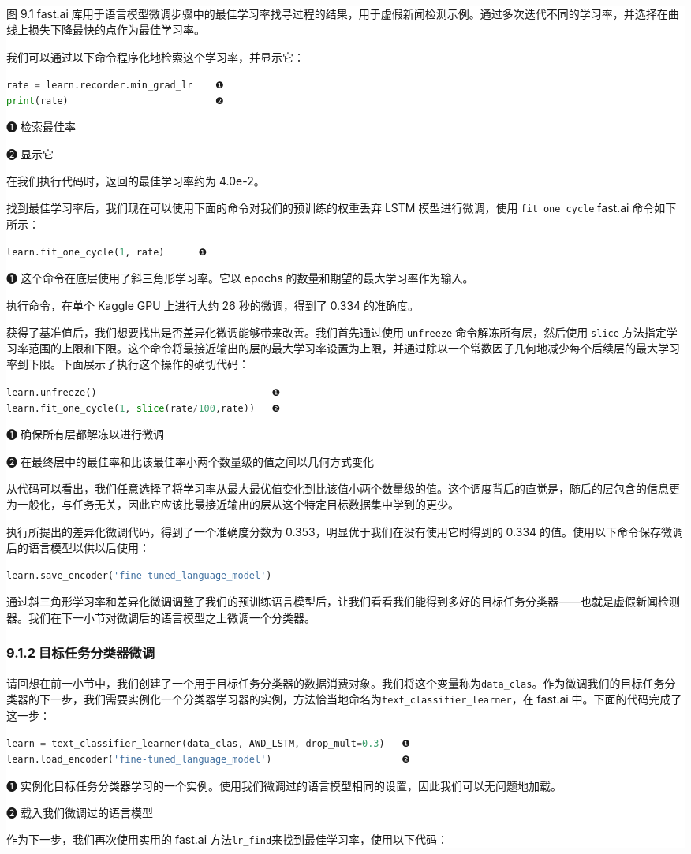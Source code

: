 图 9.1 fast.ai 库用于语言模型微调步骤中的最佳学习率找寻过程的结果，用于虚假新闻检测示例。通过多次迭代不同的学习率，并选择在曲线上损失下降最快的点作为最佳学习率。

我们可以通过以下命令程序化地检索这个学习率，并显示它：

```py
rate = learn.recorder.min_grad_lr    ❶
print(rate)                          ❷
```

❶ 检索最佳率

❷ 显示它

在我们执行代码时，返回的最佳学习率约为 4.0e-2。

找到最佳学习率后，我们现在可以使用下面的命令对我们的预训练的权重丢弃 LSTM 模型进行微调，使用 `fit_one_cycle` fast.ai 命令如下所示：

```py
learn.fit_one_cycle(1, rate)      ❶
```

❶ 这个命令在底层使用了斜三角形学习率。它以 epochs 的数量和期望的最大学习率作为输入。

执行命令，在单个 Kaggle GPU 上进行大约 26 秒的微调，得到了 0.334 的准确度。

获得了基准值后，我们想要找出是否差异化微调能够带来改善。我们首先通过使用 `unfreeze` 命令解冻所有层，然后使用 `slice` 方法指定学习率范围的上限和下限。这个命令将最接近输出的层的最大学习率设置为上限，并通过除以一个常数因子几何地减少每个后续层的最大学习率到下限。下面展示了执行这个操作的确切代码：

```py
learn.unfreeze()                               ❶
learn.fit_one_cycle(1, slice(rate/100,rate))   ❷
```

❶ 确保所有层都解冻以进行微调

❷ 在最终层中的最佳率和比该最佳率小两个数量级的值之间以几何方式变化

从代码可以看出，我们任意选择了将学习率从最大最优值变化到比该值小两个数量级的值。这个调度背后的直觉是，随后的层包含的信息更为一般化，与任务无关，因此它应该比最接近输出的层从这个特定目标数据集中学到的更少。

执行所提出的差异化微调代码，得到了一个准确度分数为 0.353，明显优于我们在没有使用它时得到的 0.334 的值。使用以下命令保存微调后的语言模型以供以后使用：

```py
learn.save_encoder('fine-tuned_language_model')
```

通过斜三角形学习率和差异化微调调整了我们的预训练语言模型后，让我们看看我们能得到多好的目标任务分类器——也就是虚假新闻检测器。我们在下一小节对微调后的语言模型之上微调一个分类器。

### 9.1.2 目标任务分类器微调

请回想在前一小节中，我们创建了一个用于目标任务分类器的数据消费对象。我们将这个变量称为`data_clas`。作为微调我们的目标任务分类器的下一步，我们需要实例化一个分类器学习器的实例，方法恰当地命名为`text_classifier_learner`，在 fast.ai 中。下面的代码完成了这一步：

```py
learn = text_classifier_learner(data_clas, AWD_LSTM, drop_mult=0.3)   ❶
learn.load_encoder('fine-tuned_language_model')                       ❷
```

❶ 实例化目标任务分类器学习的一个实例。使用我们微调过的语言模型相同的设置，因此我们可以无问题地加载。

❷ 载入我们微调过的语言模型

作为下一步，我们再次使用实用的 fast.ai 方法`lr_find`来找到最佳学习率，使用以下代码：
